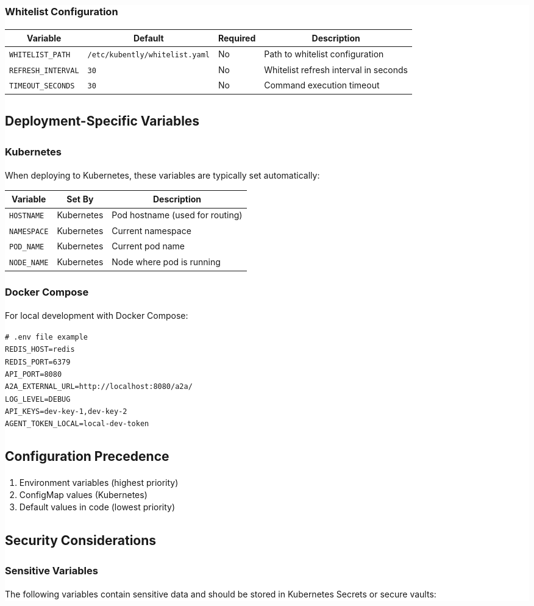 ### Whitelist Configuration

| Variable | Default | Required | Description |
|----------|---------|----------|-------------|
| `WHITELIST_PATH` | `/etc/kubently/whitelist.yaml` | No | Path to whitelist configuration |
| `REFRESH_INTERVAL` | `30` | No | Whitelist refresh interval in seconds |
| `TIMEOUT_SECONDS` | `30` | No | Command execution timeout |

## Deployment-Specific Variables

### Kubernetes

When deploying to Kubernetes, these variables are typically set automatically:

| Variable | Set By | Description |
|----------|--------|-------------|
| `HOSTNAME` | Kubernetes | Pod hostname (used for routing) |
| `NAMESPACE` | Kubernetes | Current namespace |
| `POD_NAME` | Kubernetes | Current pod name |
| `NODE_NAME` | Kubernetes | Node where pod is running |

### Docker Compose

For local development with Docker Compose:

```env
# .env file example
REDIS_HOST=redis
REDIS_PORT=6379
API_PORT=8080
A2A_EXTERNAL_URL=http://localhost:8080/a2a/
LOG_LEVEL=DEBUG
API_KEYS=dev-key-1,dev-key-2
AGENT_TOKEN_LOCAL=local-dev-token
```

## Configuration Precedence

1. Environment variables (highest priority)
2. ConfigMap values (Kubernetes)
3. Default values in code (lowest priority)

## Security Considerations

### Sensitive Variables

The following variables contain sensitive data and should be stored in Kubernetes Secrets or secure vaults:
